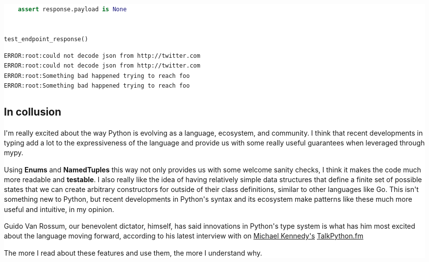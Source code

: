 ```python
    assert response.payload is None
        
    
test_endpoint_response()
```

    ERROR:root:could not decode json from http://twitter.com
    ERROR:root:could not decode json from http://twitter.com
    ERROR:root:Something bad happened trying to reach foo
    ERROR:root:Something bad happened trying to reach foo


## In collusion

I'm really excited about the way Python is evolving as a language, ecosystem, and community. I think that recent developments in typing add a lot to the expressiveness of the language and provide us with some really useful guarantees when leveraged through mypy.

Using **Enums** and **NamedTuples** this way not only provides us with some welcome sanity checks, I think it makes the code much more readable and **testable**. I also really like the idea of having relatively simple data structures that define a finite set of possible states that we can create arbitrary constructors for outside of their class definitions, similar to other languages like Go. This isn't something new to Python, but recent developments in Python's syntax and its ecosystem make patterns like these much more useful and intuitive, in my opinion.

Guido Van Rossum, our benevolent dictator, himself, has said innovations in Python's type system is what has him most excited about the language moving forward, according to his latest interview with on [Michael Kennedy's](https://twitter.com/mkennedy) [TalkPython.fm](https://talkpython.fm/episodes/show/100/python-past-present-and-future-with-guido-van-rossum)

The more I read about these features and use them, the more I understand why.